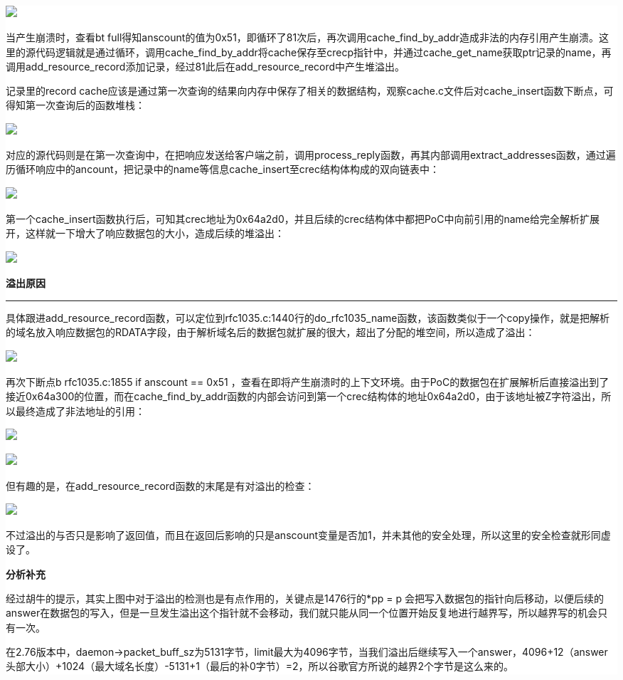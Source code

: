 [![](https://p2.ssl.qhimg.com/t01b5faa11fea8c5bb0.png)](https://p2.ssl.qhimg.com/t01b5faa11fea8c5bb0.png)

当产生崩溃时，查看bt full得知anscount的值为0x51，即循环了81次后，再次调用cache_find_by_addr造成非法的内存引用产生崩溃。这里的源代码逻辑就是通过循环，调用cache_find_by_addr将cache保存至crecp指针中，并通过cache_get_name获取ptr记录的name，再调用add_resource_record添加记录，经过81此后在add_resource_record中产生堆溢出。

记录里的record cache应该是通过第一次查询的结果向内存中保存了相关的数据结构，观察cache.c文件后对cache_insert函数下断点，可得知第一次查询后的函数堆栈：

[![](https://p3.ssl.qhimg.com/t0156a05c2760b853c0.png)](https://p3.ssl.qhimg.com/t0156a05c2760b853c0.png)

对应的源代码则是在第一次查询中，在把响应发送给客户端之前，调用process_reply函数，再其内部调用extract_addresses函数，通过遍历循环响应中的ancount，把记录中的name等信息cache_insert至crec结构体构成的双向链表中：

[![](https://p4.ssl.qhimg.com/t0166920d126f5166b3.png)](https://p4.ssl.qhimg.com/t0166920d126f5166b3.png)

第一个cache_insert函数执行后，可知其crec地址为0x64a2d0，并且后续的crec结构体中都把PoC中向前引用的name给完全解析扩展开，这样就一下增大了响应数据包的大小，造成后续的堆溢出： 

[![](https://p4.ssl.qhimg.com/t014f49628f512345a4.png)](https://p4.ssl.qhimg.com/t014f49628f512345a4.png)



**溢出原因**

****

具体跟进add_resource_record函数，可以定位到rfc1035.c:1440行的do_rfc1035_name函数，该函数类似于一个copy操作，就是把解析的域名放入响应数据包的RDATA字段，由于解析域名后的数据包就扩展的很大，超出了分配的堆空间，所以造成了溢出：

[![](https://p2.ssl.qhimg.com/t01ce9a8adff79e37ce.png)](https://p2.ssl.qhimg.com/t01ce9a8adff79e37ce.png)

再次下断点b rfc1035.c:1855 if anscount == 0x51 ，查看在即将产生崩溃时的上下文环境。由于PoC的数据包在扩展解析后直接溢出到了接近0x64a300的位置，而在cache_find_by_addr函数的内部会访问到第一个crec结构体的地址0x64a2d0，由于该地址被Z字符溢出，所以最终造成了非法地址的引用：

[![](https://p4.ssl.qhimg.com/t0130bcee832934e644.png)](https://p4.ssl.qhimg.com/t0130bcee832934e644.png)

[![](https://p4.ssl.qhimg.com/t0115b93289c81b39f8.png)](https://p4.ssl.qhimg.com/t0115b93289c81b39f8.png)

但有趣的是，在add_resource_record函数的末尾是有对溢出的检查：

[![](https://p3.ssl.qhimg.com/t0117a93a67187e6771.png)](https://p3.ssl.qhimg.com/t0117a93a67187e6771.png)



不过溢出的与否只是影响了返回值，而且在返回后影响的只是anscount变量是否加1，并未其他的安全处理，所以这里的安全检查就形同虚设了。

**分析补充**

经过胡牛的提示，其实上图中对于溢出的检测也是有点作用的，关键点是1476行的*pp = p 会把写入数据包的指针向后移动，以便后续的answer在数据包的写入，但是一旦发生溢出这个指针就不会移动，我们就只能从同一个位置开始反复地进行越界写，所以越界写的机会只有一次。



在2.76版本中，daemon-&gt;packet_buff_sz为5131字节，limit最大为4096字节，当我们溢出后继续写入一个answer，4096+12（answer头部大小）+1024（最大域名长度）-5131+1（最后的补0字节）=2，所以谷歌官方所说的越界2个字节是这么来的。
